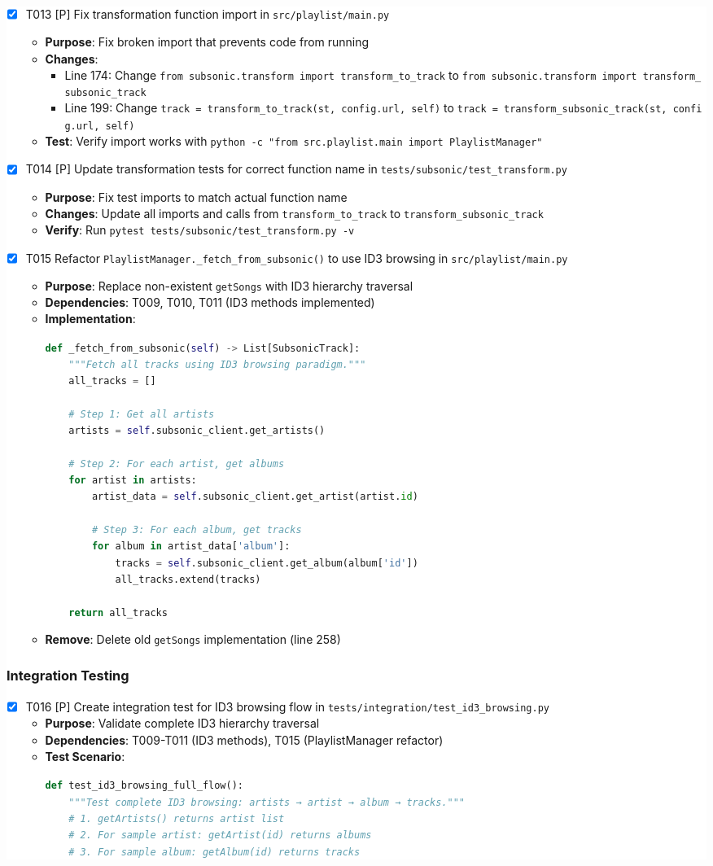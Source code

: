 - [x] T013 [P] Fix transformation function import in `src/playlist/main.py`
  - **Purpose**: Fix broken import that prevents code from running
  - **Changes**:
    - Line 174: Change `from subsonic.transform import transform_to_track` to `from subsonic.transform import transform_subsonic_track`
    - Line 199: Change `track = transform_to_track(st, config.url, self)` to `track = transform_subsonic_track(st, config.url, self)`
  - **Test**: Verify import works with `python -c "from src.playlist.main import PlaylistManager"`

- [x] T014 [P] Update transformation tests for correct function name in `tests/subsonic/test_transform.py`
  - **Purpose**: Fix test imports to match actual function name
  - **Changes**: Update all imports and calls from `transform_to_track` to `transform_subsonic_track`
  - **Verify**: Run `pytest tests/subsonic/test_transform.py -v`

- [x] T015 Refactor `PlaylistManager._fetch_from_subsonic()` to use ID3 browsing in `src/playlist/main.py`
  - **Purpose**: Replace non-existent `getSongs` with ID3 hierarchy traversal
  - **Dependencies**: T009, T010, T011 (ID3 methods implemented)
  - **Implementation**:
    ```python
    def _fetch_from_subsonic(self) -> List[SubsonicTrack]:
        """Fetch all tracks using ID3 browsing paradigm."""
        all_tracks = []

        # Step 1: Get all artists
        artists = self.subsonic_client.get_artists()

        # Step 2: For each artist, get albums
        for artist in artists:
            artist_data = self.subsonic_client.get_artist(artist.id)

            # Step 3: For each album, get tracks
            for album in artist_data['album']:
                tracks = self.subsonic_client.get_album(album['id'])
                all_tracks.extend(tracks)

        return all_tracks
    ```
  - **Remove**: Delete old `getSongs` implementation (line 258)

### Integration Testing

- [x] T016 [P] Create integration test for ID3 browsing flow in `tests/integration/test_id3_browsing.py`
  - **Purpose**: Validate complete ID3 hierarchy traversal
  - **Dependencies**: T009-T011 (ID3 methods), T015 (PlaylistManager refactor)
  - **Test Scenario**:
    ```python
    def test_id3_browsing_full_flow():
        """Test complete ID3 browsing: artists → artist → album → tracks."""
        # 1. getArtists() returns artist list
        # 2. For sample artist: getArtist(id) returns albums
        # 3. For sample album: getAlbum(id) returns tracks